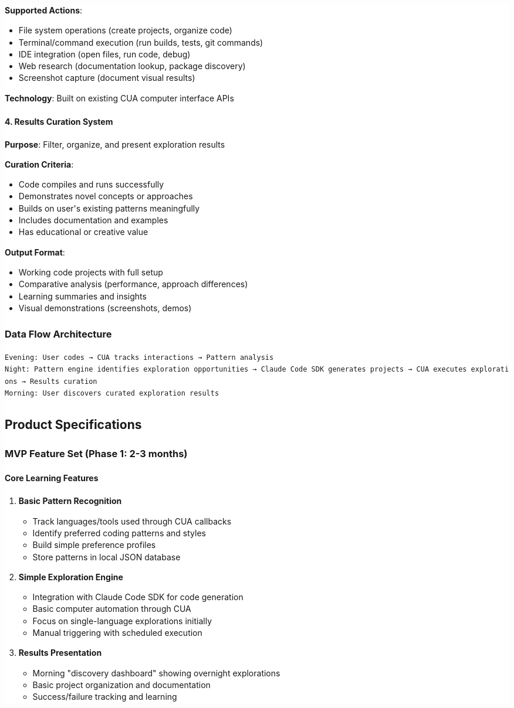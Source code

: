 **Supported Actions**:
- File system operations (create projects, organize code)
- Terminal/command execution (run builds, tests, git commands)  
- IDE integration (open files, run code, debug)
- Web research (documentation lookup, package discovery)
- Screenshot capture (document visual results)

**Technology**: Built on existing CUA computer interface APIs

#### 4. Results Curation System
**Purpose**: Filter, organize, and present exploration results

**Curation Criteria**:
- Code compiles and runs successfully
- Demonstrates novel concepts or approaches
- Builds on user's existing patterns meaningfully
- Includes documentation and examples
- Has educational or creative value

**Output Format**:
- Working code projects with full setup
- Comparative analysis (performance, approach differences)
- Learning summaries and insights
- Visual demonstrations (screenshots, demos)

### Data Flow Architecture

```
Evening: User codes → CUA tracks interactions → Pattern analysis
Night: Pattern engine identifies exploration opportunities → Claude Code SDK generates projects → CUA executes explorations → Results curation
Morning: User discovers curated exploration results
```

## Product Specifications

### MVP Feature Set (Phase 1: 2-3 months)

#### Core Learning Features
1. **Basic Pattern Recognition**
   - Track languages/tools used through CUA callbacks
   - Identify preferred coding patterns and styles
   - Build simple preference profiles
   - Store patterns in local JSON database

2. **Simple Exploration Engine**
   - Integration with Claude Code SDK for code generation
   - Basic computer automation through CUA
   - Focus on single-language explorations initially
   - Manual triggering with scheduled execution

3. **Results Presentation**
   - Morning "discovery dashboard" showing overnight explorations
   - Basic project organization and documentation
   - Success/failure tracking and learning
